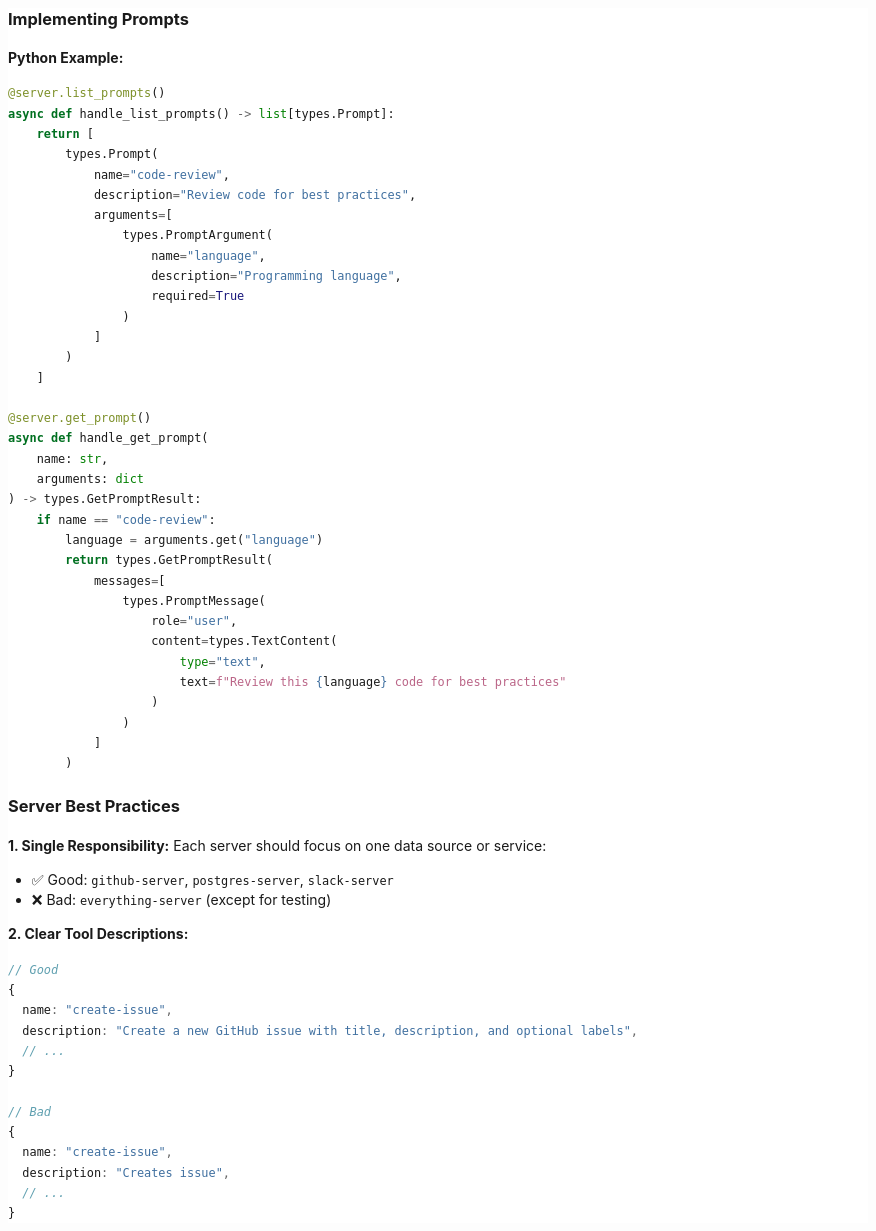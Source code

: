 ### Implementing Prompts

**Python Example:**

```python
@server.list_prompts()
async def handle_list_prompts() -> list[types.Prompt]:
    return [
        types.Prompt(
            name="code-review",
            description="Review code for best practices",
            arguments=[
                types.PromptArgument(
                    name="language",
                    description="Programming language",
                    required=True
                )
            ]
        )
    ]

@server.get_prompt()
async def handle_get_prompt(
    name: str,
    arguments: dict
) -> types.GetPromptResult:
    if name == "code-review":
        language = arguments.get("language")
        return types.GetPromptResult(
            messages=[
                types.PromptMessage(
                    role="user",
                    content=types.TextContent(
                        type="text",
                        text=f"Review this {language} code for best practices"
                    )
                )
            ]
        )
```

### Server Best Practices

**1. Single Responsibility:**
Each server should focus on one data source or service:
- ✅ Good: `github-server`, `postgres-server`, `slack-server`
- ❌ Bad: `everything-server` (except for testing)

**2. Clear Tool Descriptions:**

```typescript
// Good
{
  name: "create-issue",
  description: "Create a new GitHub issue with title, description, and optional labels",
  // ...
}

// Bad
{
  name: "create-issue",
  description: "Creates issue",
  // ...
}
```
